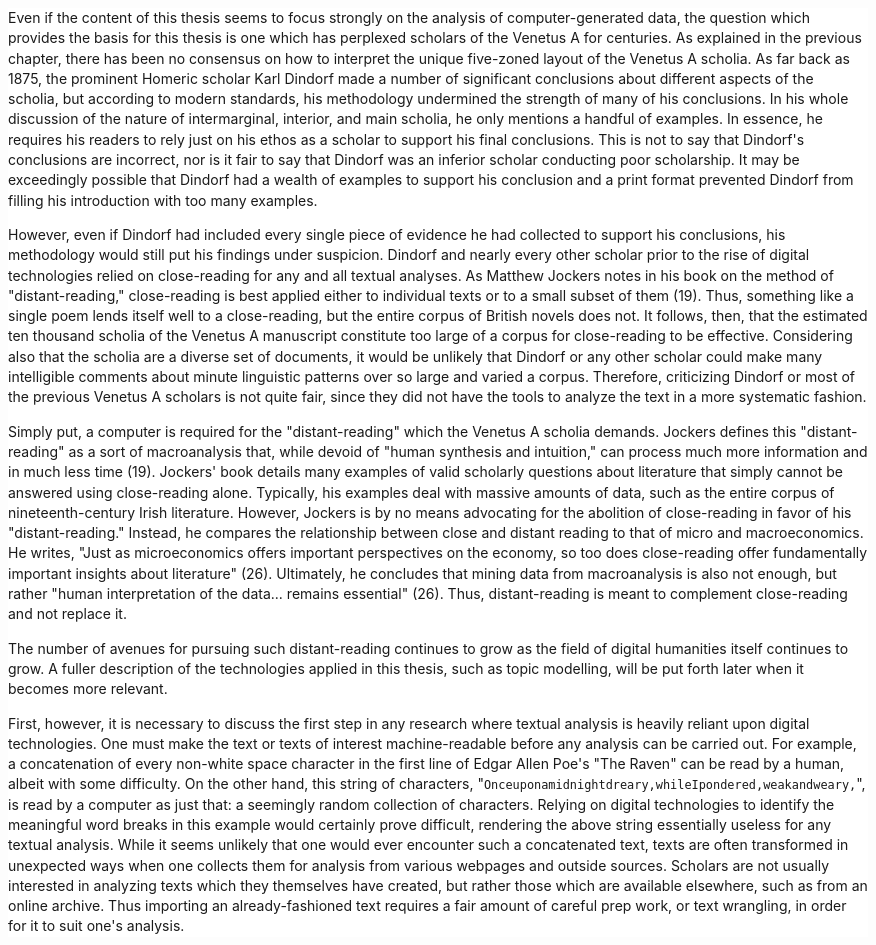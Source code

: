 Even if the content of this thesis seems to focus strongly on the analysis of computer-generated data, the question which provides the basis for this thesis is one which has perplexed scholars of the Venetus A for centuries. As explained in the previous chapter, there has been no consensus on how to interpret the unique five-zoned layout of the Venetus A scholia. As far back as 1875, the prominent Homeric scholar Karl Dindorf made a number of significant conclusions about different aspects of the scholia, but according to modern standards, his methodology undermined the strength of many of his conclusions. In his whole discussion of the nature of intermarginal, interior, and main scholia, he only mentions a handful of examples. In essence, he requires his readers to rely just on his ethos as a scholar to support his final conclusions. This is not to say that Dindorf's conclusions are incorrect, nor is it fair to say that Dindorf was an inferior scholar conducting poor scholarship. It may be exceedingly possible that Dindorf had a wealth of examples to support his conclusion and a print format prevented Dindorf from filling his introduction with too many examples.

However, even if Dindorf had included every single piece of evidence he had collected to support his conclusions, his methodology would still put his findings under suspicion. Dindorf and nearly every other scholar prior to the rise of digital technologies relied on close-reading for any and all textual analyses. As Matthew Jockers notes in his book on the method of "distant-reading," close-reading is best applied either to individual texts or to a small subset of them (19). Thus, something like a single poem lends itself well to a close-reading, but the entire corpus of British novels does not. It follows, then, that the estimated ten thousand scholia of the Venetus A manuscript constitute too large of a corpus for close-reading to be effective. Considering also that the scholia are a diverse set of documents, it would be unlikely that Dindorf or any other scholar could make many intelligible comments about minute linguistic patterns over so large and varied a corpus. Therefore, criticizing Dindorf or most of the previous Venetus A scholars is not quite fair, since they did not have the tools to analyze the text in a more systematic fashion.

Simply put, a computer is required for the "distant-reading" which the Venetus A scholia demands. Jockers defines this "distant-reading" as a sort of macroanalysis that, while devoid of "human synthesis and intuition," can process much more information and in much less time (19). Jockers' book details many examples of valid scholarly questions about literature that simply cannot be answered using close-reading alone. Typically, his examples deal with massive amounts of data, such as the entire corpus of nineteenth-century Irish literature. However, Jockers is by no means advocating for the abolition of close-reading in favor of his "distant-reading." Instead, he compares the relationship between close and distant reading to that of micro and macroeconomics. He writes, "Just as microeconomics offers important perspectives on the economy, so too does close-reading offer fundamentally important insights about literature" (26). Ultimately, he concludes that mining data from macroanalysis is also not enough, but rather "human interpretation of the data... remains essential" (26). Thus, distant-reading is meant to complement close-reading and not replace it.

The number of avenues for pursuing such distant-reading continues to grow as the field of digital humanities itself continues to grow. A fuller description of the technologies applied in this thesis, such as topic modelling, will be put forth later when it becomes more relevant.

First, however, it is necessary to discuss the first step in any research where textual analysis is heavily reliant upon digital technologies. One must make the text or texts of interest machine-readable before any analysis can be carried out. For example, a concatenation of every non-white space character in the first line of Edgar Allen Poe's "The Raven" can be read by a human, albeit with some difficulty. On the other hand, this string of characters, "`Onceuponamidnightdreary,whileIpondered,weakandweary,`", is read by a computer as just that: a seemingly random collection of characters. Relying on digital technologies to identify the meaningful word breaks in this example would certainly prove difficult, rendering the above string essentially useless for any textual analysis. While it seems unlikely that one would ever encounter such a concatenated text, texts are often transformed in unexpected ways when one collects them for analysis from various webpages and outside sources. Scholars are not usually interested in analyzing texts which they themselves have created, but rather those which are available elsewhere, such as from an online archive. Thus importing an already-fashioned text requires a fair amount of careful prep work, or text wrangling, in order for it to suit one's analysis.
